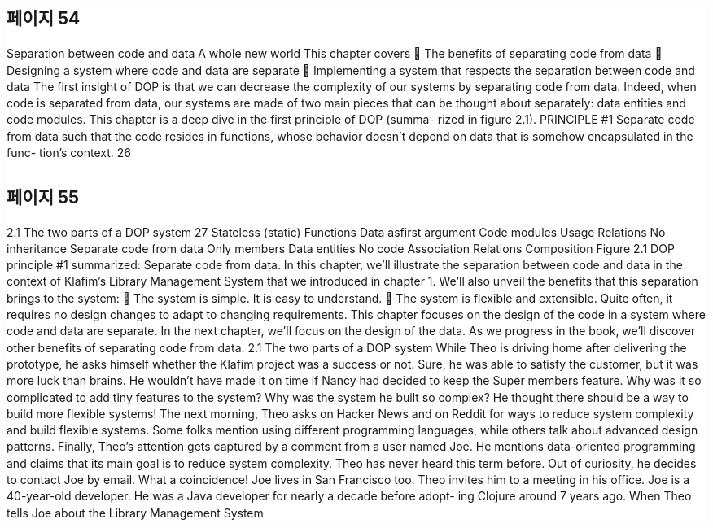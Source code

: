 ## 페이지 54

Separation between
code and data
A whole new world
This chapter covers
 The benefits of separating code from data
 Designing a system where code and data are
separate
 Implementing a system that respects the
separation between code and data
The first insight of DOP is that we can decrease the complexity of our systems by
separating code from data. Indeed, when code is separated from data, our systems
are made of two main pieces that can be thought about separately: data entities and
code modules. This chapter is a deep dive in the first principle of DOP (summa-
rized in figure 2.1).
PRINCIPLE #1 Separate code from data such that the code resides in functions,
whose behavior doesn’t depend on data that is somehow encapsulated in the func-
tion’s context.
26

## 페이지 55

2.1 The two parts of a DOP system 27
Stateless (static)
Functions
Data asfirst argument
Code modules
Usage
Relations
No inheritance
Separate code from data
Only members
Data entities No code
Association
Relations
Composition
Figure 2.1 DOP principle #1 summarized: Separate code from data.
In this chapter, we’ll illustrate the separation between code and data in the context of
Klafim’s Library Management System that we introduced in chapter 1. We’ll also unveil
the benefits that this separation brings to the system:
 The system is simple. It is easy to understand.
 The system is flexible and extensible. Quite often, it requires no design changes to
adapt to changing requirements.
This chapter focuses on the design of the code in a system where code and data are
separate. In the next chapter, we’ll focus on the design of the data. As we progress in
the book, we’ll discover other benefits of separating code from data.
2.1 The two parts of a DOP system
While Theo is driving home after delivering the prototype, he asks himself whether the
Klafim project was a success or not. Sure, he was able to satisfy the customer, but it was
more luck than brains. He wouldn’t have made it on time if Nancy had decided to keep
the Super members feature. Why was it so complicated to add tiny features to the system?
Why was the system he built so complex? He thought there should be a way to build more
flexible systems!
The next morning, Theo asks on Hacker News and on Reddit for ways to reduce system
complexity and build flexible systems. Some folks mention using different programming
languages, while others talk about advanced design patterns. Finally, Theo’s attention gets
captured by a comment from a user named Joe. He mentions data-oriented programming and
claims that its main goal is to reduce system complexity. Theo has never heard this term
before. Out of curiosity, he decides to contact Joe by email. What a coincidence! Joe lives
in San Francisco too. Theo invites him to a meeting in his office.
Joe is a 40-year-old developer. He was a Java developer for nearly a decade before adopt-
ing Clojure around 7 years ago. When Theo tells Joe about the Library Management System